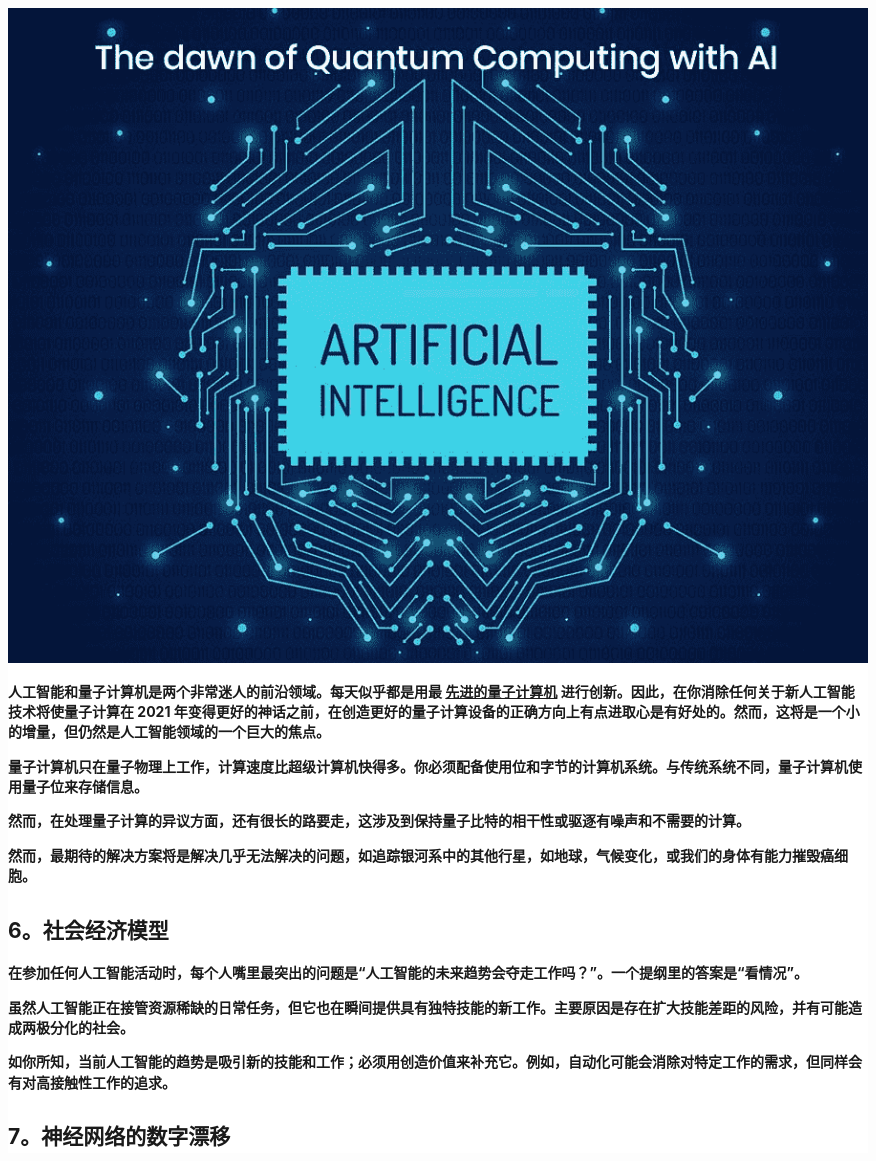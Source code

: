 ****![](img/591c3e9d94dea902754d62a16cda7a4c.png)****

****人工智能和量子计算机是两个非常迷人的前沿领域。每天似乎都是用最 [**先进的量子计算机**](https://ai.google/research/pubs?area=QuantumAI) 进行创新。因此，在你消除任何关于新人工智能技术将使量子计算在 2021 年变得更好的神话之前，在创造更好的量子计算设备的正确方向上有点进取心是有好处的。然而，这将是一个小的增量，但仍然是人工智能领域的一个巨大的焦点。****

****量子计算机只在量子物理上工作，计算速度比超级计算机快得多。你必须配备使用位和字节的计算机系统。与传统系统不同，量子计算机使用量子位来存储信息。****

****然而，在处理量子计算的异议方面，还有很长的路要走，这涉及到保持量子比特的相干性或驱逐有噪声和不需要的计算。****

****然而，最期待的解决方案将是解决几乎无法解决的问题，如追踪银河系中的其他行星，如地球，气候变化，或我们的身体有能力摧毁癌细胞。****

## ******6。社会经济模型******

****在参加任何人工智能活动时，每个人嘴里最突出的问题是“人工智能的未来趋势会夺走工作吗？”。一个提纲里的答案是“看情况”。****

****虽然人工智能正在接管资源稀缺的日常任务，但它也在瞬间提供具有独特技能的新工作。主要原因是存在扩大技能差距的风险，并有可能造成两极分化的社会。****

****如你所知，当前人工智能的趋势是吸引新的技能和工作；必须用创造价值来补充它。例如，自动化可能会消除对特定工作的需求，但同样会有对高接触性工作的追求。****

## ****7。神经网络的数字漂移****
